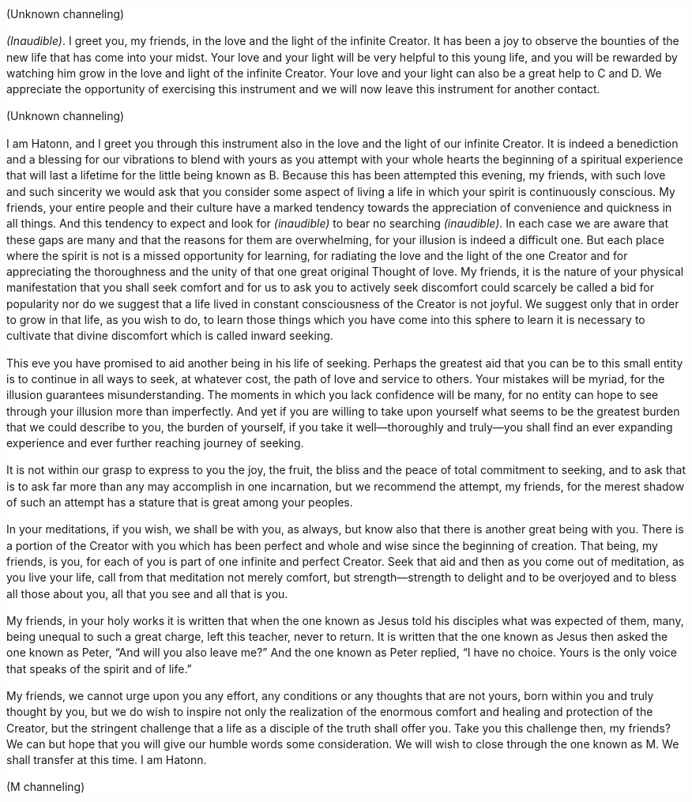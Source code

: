 <p class="channel-type">(Unknown channeling)</p>
<p><em>(Inaudible)</em>. I greet you, my friends, in the love and the light of the infinite Creator. It has been a joy to observe the bounties of the new life that has come into your midst. Your love and your light will be very helpful to this young life, and you will be rewarded by watching him grow in the love and light of the infinite Creator. Your love and your light can also be a great help to C and D. We appreciate the opportunity of exercising this instrument and we will now leave this instrument for another contact.</p>
<p class="channel-type">(Unknown channeling)</p>
<p>I am Hatonn, and I greet you through this instrument also in the love and the light of our infinite Creator. It is indeed a benediction and a blessing for our vibrations to blend with yours as you attempt with your whole hearts the beginning of a spiritual experience that will last a lifetime for the little being known as B. Because this has been attempted this evening, my friends, with such love and such sincerity we would ask that you consider some aspect of living a life in which your spirit is continuously conscious. My friends, your entire people and their culture have a marked tendency towards the appreciation of convenience and quickness in all things. And this tendency to expect and look for <em>(inaudible)</em> to bear no searching <em>(inaudible)</em>. In each case we are aware that these gaps are many and that the reasons for them are overwhelming, for your illusion is indeed a difficult one. But each place where the spirit is not is a missed opportunity for learning, for radiating the love and the light of the one Creator and for appreciating the thoroughness and the unity of that one great original Thought of love. My friends, it is the nature of your physical manifestation that you shall seek comfort and for us to ask you to actively seek discomfort could scarcely be called a bid for popularity nor do we suggest that a life lived in constant consciousness of the Creator is not joyful. We suggest only that in order to grow in that life, as you wish to do, to learn those things which you have come into this sphere to learn it is necessary to cultivate that divine discomfort which is called inward seeking.</p>
<p>This eve you have promised to aid another being in his life of seeking. Perhaps the greatest aid that you can be to this small entity is to continue in all ways to seek, at whatever cost, the path of love and service to others. Your mistakes will be myriad, for the illusion guarantees misunderstanding. The moments in which you lack confidence will be many, for no entity can hope to see through your illusion more than imperfectly. And yet if you are willing to take upon yourself what seems to be the greatest burden that we could describe to you, the burden of yourself, if you take it well—thoroughly and truly—you shall find an ever expanding experience and ever further reaching journey of seeking.</p>
<p>It is not within our grasp to express to you the joy, the fruit, the bliss and the peace of total commitment to seeking, and to ask that is to ask far more than any may accomplish in one incarnation, but we recommend the attempt, my friends, for the merest shadow of such an attempt has a stature that is great among your peoples.</p>
<p>In your meditations, if you wish, we shall be with you, as always, but know also that there is another great being with you. There is a portion of the Creator with you which has been perfect and whole and wise since the beginning of creation. That being, my friends, is you, for each of you is part of one infinite and perfect Creator. Seek that aid and then as you come out of meditation, as you live your life, call from that meditation not merely comfort, but strength—strength to delight and to be overjoyed and to bless all those about you, all that you see and all that is you.</p>
<p>My friends, in your holy works it is written that when the one known as Jesus told his disciples what was expected of them, many, being unequal to such a great charge, left this teacher, never to return. It is written that the one known as Jesus then asked the one known as Peter, “And will you also leave me?” And the one known as Peter replied, “I have no choice. Yours is the only voice that speaks of the spirit and of life.”</p>
<p>My friends, we cannot urge upon you any effort, any conditions or any thoughts that are not yours, born within you and truly thought by you, but we do wish to inspire not only the realization of the enormous comfort and healing and protection of the Creator, but the stringent challenge that a life as a disciple of the truth shall offer you. Take you this challenge then, my friends? We can but hope that you will give our humble words some consideration. We will wish to close through the one known as M. We shall transfer at this time. I am Hatonn.</p>
<p class="channel-type">(M channeling)</p>